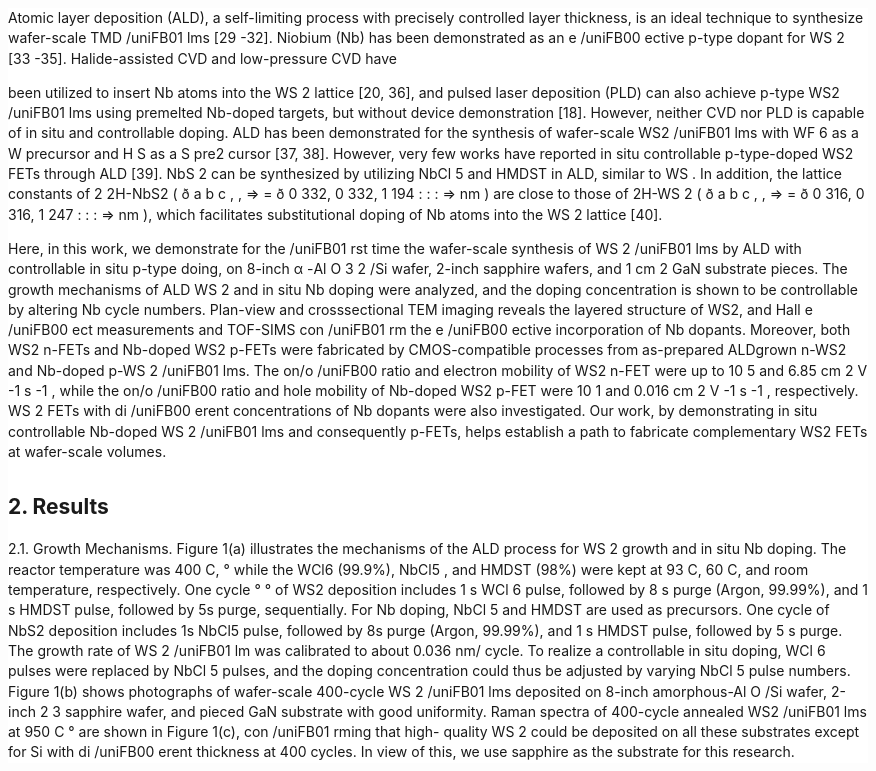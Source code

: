 Atomic layer deposition (ALD), a self-limiting process with precisely controlled layer thickness, is an ideal technique to synthesize wafer-scale TMD /uniFB01 lms [29 -32]. Niobium (Nb) has been demonstrated as an e /uniFB00 ective p-type dopant for WS 2 [33 -35]. Halide-assisted CVD and low-pressure CVD have

been utilized to insert Nb atoms into the WS 2 lattice [20, 36], and pulsed laser deposition (PLD) can also achieve p-type WS2 /uniFB01 lms using premelted Nb-doped targets, but without device demonstration [18]. However, neither CVD nor PLD is capable of in situ and controllable doping. ALD has been demonstrated for the synthesis of wafer-scale WS2 /uniFB01 lms with WF 6 as a W precursor and H S as a S pre2 cursor [37, 38]. However, very few works have reported in situ controllable p-type-doped WS2 FETs through ALD [39]. NbS 2 can be synthesized by utilizing NbCl 5 and HMDST in ALD, similar to WS . In addition, the lattice constants of 2 2H-NbS2 ( ð a b c , , ⇒ = ð 0 332, 0 332, 1 194 : : : ⇒ nm ) are close to those of 2H-WS 2 ( ð a b c , , ⇒ = ð 0 316, 0 316, 1 247 : : : ⇒ nm ), which facilitates substitutional doping of Nb atoms into the WS 2 lattice [40].

Here, in this work, we demonstrate for the /uniFB01 rst time the wafer-scale synthesis of WS 2 /uniFB01 lms by ALD with controllable in situ p-type doing, on 8-inch α -Al O 3 2 /Si wafer, 2-inch sapphire wafers, and 1 cm 2 GaN substrate pieces. The growth mechanisms of ALD WS 2 and in situ Nb doping were analyzed, and the doping concentration is shown to be controllable by altering Nb cycle numbers. Plan-view and crosssectional TEM imaging reveals the layered structure of WS2, and Hall e /uniFB00 ect measurements and TOF-SIMS con /uniFB01 rm the e /uniFB00 ective incorporation of Nb dopants. Moreover, both WS2 n-FETs and Nb-doped WS2 p-FETs were fabricated by CMOS-compatible processes from as-prepared ALDgrown n-WS2 and Nb-doped p-WS 2 /uniFB01 lms. The on/o /uniFB00 ratio and electron mobility of WS2 n-FET were up to 10 5 and 6.85 cm 2 V -1 s -1 , while the on/o /uniFB00 ratio and hole mobility of Nb-doped WS2 p-FET were 10 1 and 0.016 cm 2 V -1 s -1 , respectively. WS 2 FETs with di /uniFB00 erent concentrations of Nb dopants were also investigated. Our work, by demonstrating in situ controllable Nb-doped WS 2 /uniFB01 lms and consequently p-FETs, helps establish a path to fabricate complementary WS2 FETs at wafer-scale volumes.

## 2. Results

2.1. Growth Mechanisms. Figure 1(a) illustrates the mechanisms of the ALD process for WS 2 growth and in situ Nb doping. The reactor temperature was 400 C, ° while the WCl6 (99.9%), NbCl5 , and HMDST (98%) were kept at 93 C, 60 C, and room temperature, respectively. One cycle ° ° of WS2 deposition includes 1 s WCl 6 pulse, followed by 8 s purge (Argon, 99.99%), and 1 s HMDST pulse, followed by 5s purge, sequentially. For Nb doping, NbCl 5 and HMDST are used as precursors. One cycle of NbS2 deposition includes 1s NbCl5 pulse, followed by 8s purge (Argon, 99.99%), and 1 s HMDST pulse, followed by 5 s purge. The growth rate of WS 2 /uniFB01 lm was calibrated to about 0.036 nm/ cycle. To realize a controllable in situ doping, WCl 6 pulses were replaced by NbCl 5 pulses, and the doping concentration could thus be adjusted by varying NbCl 5 pulse numbers. Figure 1(b) shows photographs of wafer-scale 400-cycle WS 2 /uniFB01 lms deposited on 8-inch amorphous-Al O /Si wafer, 2-inch 2 3 sapphire wafer, and pieced GaN substrate with good uniformity. Raman spectra of 400-cycle annealed WS2 /uniFB01 lms at 950 C ° are shown in Figure 1(c), con /uniFB01 rming that high- quality WS 2 could be deposited on all these substrates except for Si with di /uniFB00 erent thickness at 400 cycles. In view of this, we use sapphire as the substrate for this research.

